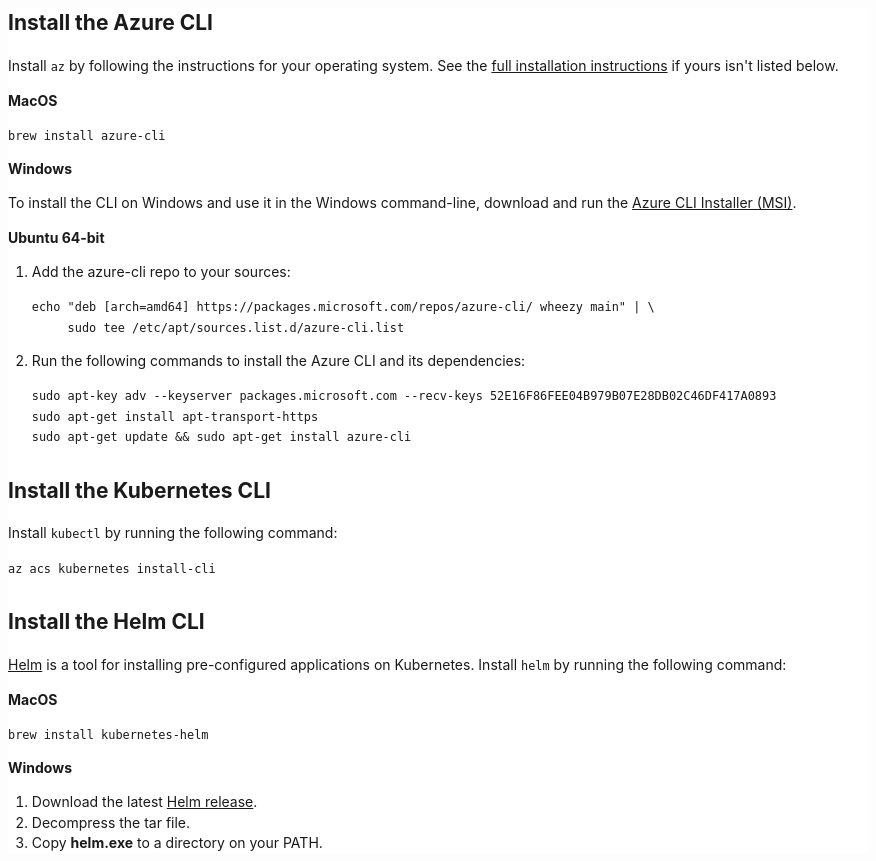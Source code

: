 ## Install the Azure CLI
Install `az` by following the instructions for your operating system.
See the [full installation instructions](https://docs.microsoft.com/en-us/cli/azure/install-azure-cli?view=azure-cli-latest) if yours isn't listed below.

**MacOS**

```
brew install azure-cli
```

**Windows**

To install the CLI on Windows and use it in the Windows command-line, download and run the [Azure CLI Installer (MSI)](https://aka.ms/InstallAzureCliWindows).

**Ubuntu 64-bit**

1. Add the azure-cli repo to your sources:
    ```
    echo "deb [arch=amd64] https://packages.microsoft.com/repos/azure-cli/ wheezy main" | \
         sudo tee /etc/apt/sources.list.d/azure-cli.list
    ```
1. Run the following commands to install the Azure CLI and its dependencies:
    ```
    sudo apt-key adv --keyserver packages.microsoft.com --recv-keys 52E16F86FEE04B979B07E28DB02C46DF417A0893
    sudo apt-get install apt-transport-https
    sudo apt-get update && sudo apt-get install azure-cli
    ```

## Install the Kubernetes CLI
Install `kubectl` by running the following command:

```
az acs kubernetes install-cli
```

## Install the Helm CLI
[Helm](https://github.com/kubernetes/helm) is a tool for installing pre-configured applications on Kubernetes.
Install `helm` by running the following command:

**MacOS**
```
brew install kubernetes-helm
```

**Windows**
1. Download the latest [Helm release](https://storage.googleapis.com/kubernetes-helm/helm-v2.7.2-windows-amd64.tar.gz).
1. Decompress the tar file.
1. Copy **helm.exe** to a directory on your PATH.
